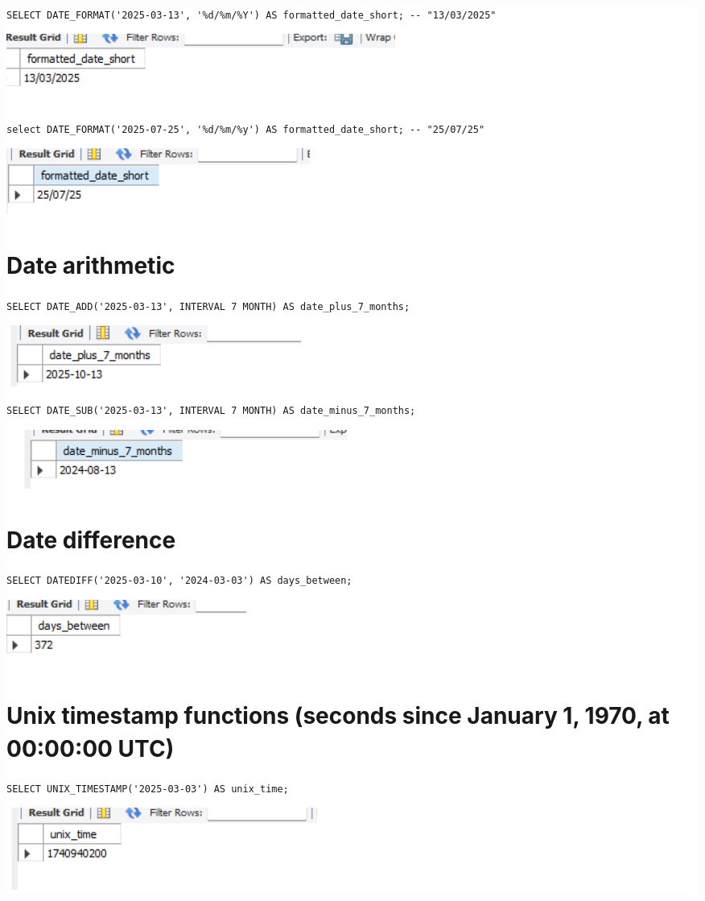     SELECT DATE_FORMAT('2025-03-13', '%d/%m/%Y') AS formatted_date_short; -- "13/03/2025"
![img_44.png](img_44.png)

    select DATE_FORMAT('2025-07-25', '%d/%m/%y') AS formatted_date_short; -- "25/07/25"
![img_45.png](img_45.png)


# Date arithmetic
    SELECT DATE_ADD('2025-03-13', INTERVAL 7 MONTH) AS date_plus_7_months;
![img_46.png](img_46.png)

    SELECT DATE_SUB('2025-03-13', INTERVAL 7 MONTH) AS date_minus_7_months;
![img_47.png](img_47.png)


# Date difference
    SELECT DATEDIFF('2025-03-10', '2024-03-03') AS days_between;
![img_48.png](img_48.png)

# Unix timestamp functions (seconds since January 1, 1970, at 00:00:00 UTC)
    SELECT UNIX_TIMESTAMP('2025-03-03') AS unix_time;
![img_49.png](img_49.png)
